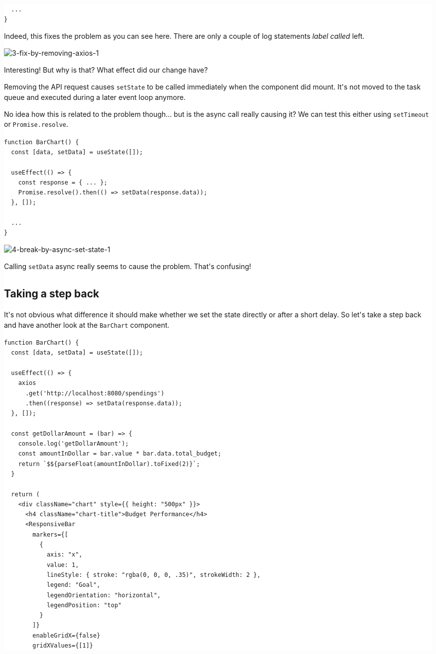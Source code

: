       ...
    }


Indeed, this fixes the problem as you can see here. There are only a couple of log statements *label called* left.

![3-fix-by-removing-axios-1](/content/images/2020/03/3-fix-by-removing-axios-1.png)

Interesting! But why is that? What effect did our change have?

Removing the API request causes `setState` to be called immediately when the component did mount. It's not moved to the task queue and executed during a later event loop anymore.

No idea how this is related to the problem though... but is the async call really causing it? We can test this either using `setTimeout` or `Promise.resolve`.

    function BarChart() {
      const [data, setData] = useState([]);

      useEffect(() => {
        const response = { ... };
        Promise.resolve().then(() => setData(response.data));
      }, []);

      ...
    }


![4-break-by-async-set-state-1](/content/images/2020/03/4-break-by-async-set-state-1.png)

Calling `setData` async really seems to cause the problem. That's confusing!

## Taking a step back

It's not obvious what difference it should make whether we set the state directly or after a short delay. So let's take a step back and have another look at the `BarChart` component.

    function BarChart() {
      const [data, setData] = useState([]);

      useEffect(() => {
        axios
          .get('http://localhost:8080/spendings')
          .then((response) => setData(response.data));
      }, []);

      const getDollarAmount = (bar) => {
        console.log('getDollarAmount');
        const amountInDollar = bar.value * bar.data.total_budget;
        return `$${parseFloat(amountInDollar).toFixed(2)}`;
      }

      return (
        <div className="chart" style={{ height: "500px" }}>
          <h4 className="chart-title">Budget Performance</h4>
          <ResponsiveBar
            markers={[
              {
                axis: "x",
                value: 1,
                lineStyle: { stroke: "rgba(0, 0, 0, .35)", strokeWidth: 2 },
                legend: "Goal",
                legendOrientation: "horizontal",
                legendPosition: "top"
              }
            ]}
            enableGridX={false}
            gridXValues={[1]}